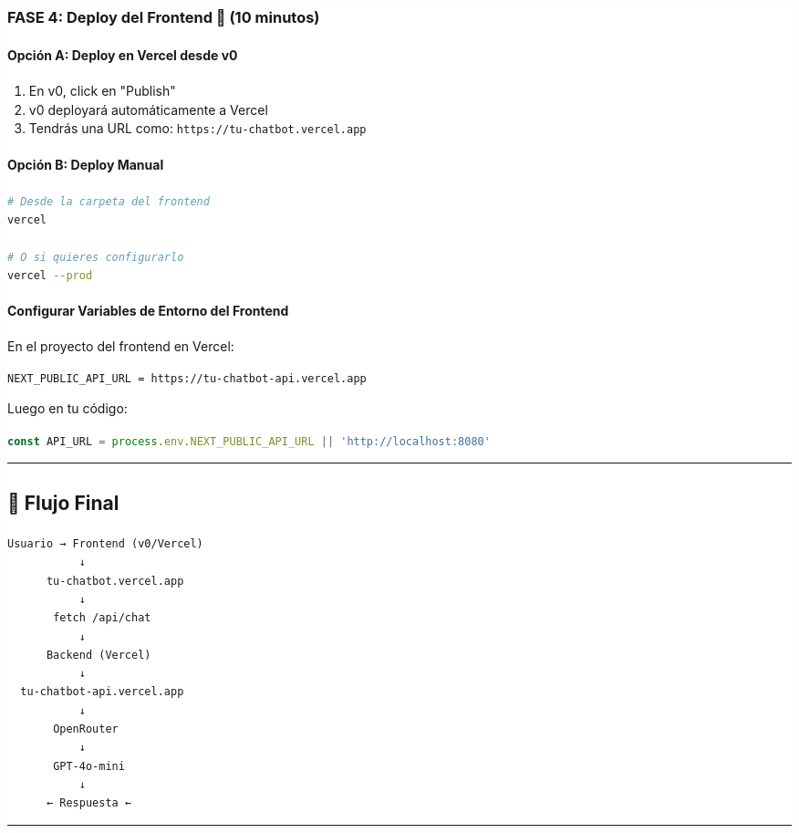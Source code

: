 
### FASE 4: Deploy del Frontend 🚀 (10 minutos)

#### Opción A: Deploy en Vercel desde v0

1. En v0, click en "Publish"
2. v0 deployará automáticamente a Vercel
3. Tendrás una URL como: `https://tu-chatbot.vercel.app`

#### Opción B: Deploy Manual

```bash
# Desde la carpeta del frontend
vercel

# O si quieres configurarlo
vercel --prod
```

#### Configurar Variables de Entorno del Frontend

En el proyecto del frontend en Vercel:
```
NEXT_PUBLIC_API_URL = https://tu-chatbot-api.vercel.app
```

Luego en tu código:
```typescript
const API_URL = process.env.NEXT_PUBLIC_API_URL || 'http://localhost:8080'
```

---

## 🎯 Flujo Final

```
Usuario → Frontend (v0/Vercel)
           ↓
      tu-chatbot.vercel.app
           ↓
       fetch /api/chat
           ↓
      Backend (Vercel)
           ↓
  tu-chatbot-api.vercel.app
           ↓
       OpenRouter
           ↓
       GPT-4o-mini
           ↓
      ← Respuesta ←
```

---
